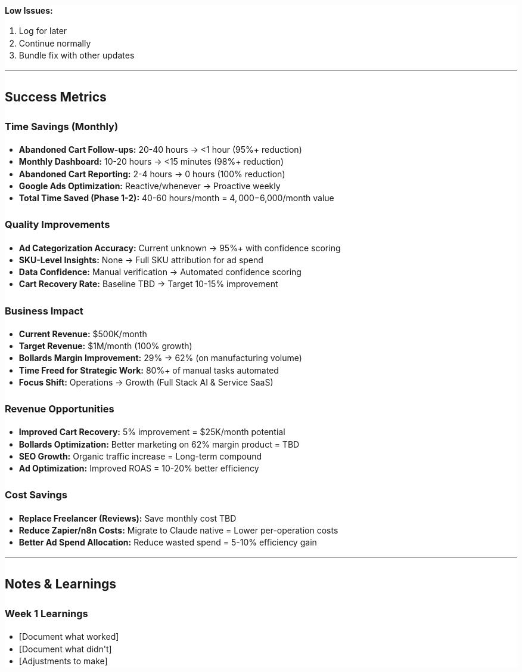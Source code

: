 **Low Issues:**
1. Log for later
2. Continue normally
3. Bundle fix with other updates

---

## Success Metrics

### Time Savings (Monthly)
- **Abandoned Cart Follow-ups:** 20-40 hours → <1 hour (95%+ reduction)
- **Monthly Dashboard:** 10-20 hours → <15 minutes (98%+ reduction)
- **Abandoned Cart Reporting:** 2-4 hours → 0 hours (100% reduction)
- **Google Ads Optimization:** Reactive/whenever → Proactive weekly
- **Total Time Saved (Phase 1-2):** 40-60 hours/month = $4,000-$6,000/month value

### Quality Improvements
- **Ad Categorization Accuracy:** Current unknown → 95%+ with confidence scoring
- **SKU-Level Insights:** None → Full SKU attribution for ad spend
- **Data Confidence:** Manual verification → Automated confidence scoring
- **Cart Recovery Rate:** Baseline TBD → Target 10-15% improvement

### Business Impact
- **Current Revenue:** $500K/month
- **Target Revenue:** $1M/month (100% growth)
- **Bollards Margin Improvement:** 29% → 62% (on manufacturing volume)
- **Time Freed for Strategic Work:** 80%+ of manual tasks automated
- **Focus Shift:** Operations → Growth (Full Stack AI & Service SaaS)

### Revenue Opportunities
- **Improved Cart Recovery:** 5% improvement = $25K/month potential
- **Bollards Optimization:** Better marketing on 62% margin product = TBD
- **SEO Growth:** Organic traffic increase = Long-term compound
- **Ad Optimization:** Improved ROAS = 10-20% better efficiency

### Cost Savings
- **Replace Freelancer (Reviews):** Save monthly cost TBD
- **Reduce Zapier/n8n Costs:** Migrate to Claude native = Lower per-operation costs
- **Better Ad Spend Allocation:** Reduce wasted spend = 5-10% efficiency gain

---

## Notes & Learnings

### Week 1 Learnings
- [Document what worked]
- [Document what didn't]
- [Adjustments to make]
